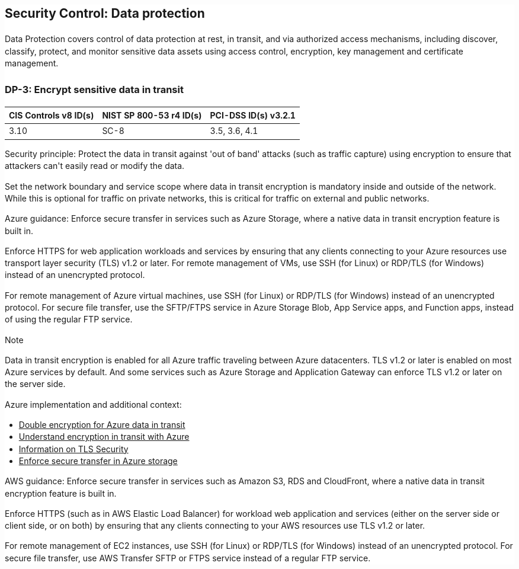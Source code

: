 ## Security Control: Data protection

Data Protection covers control of data protection at rest, in transit, and via authorized access mechanisms, including discover, classify, protect, and monitor sensitive data assets using access control, encryption, key management and certificate management.

### DP-3: Encrypt sensitive data in transit

| **CIS Controls v8 ID(s)** | **NIST SP 800-53 r4 ID(s)** | **PCI-DSS ID(s) v3.2.1** |
| ------------------------- | --------------------------- | ------------------------ |
| 3.10                      | SC-8                        | 3.5, 3.6, 4.1            |

Security principle: Protect the data in transit against 'out of band' attacks (such as traffic capture) using encryption to ensure that attackers can't easily read or modify the data.

Set the network boundary and service scope where data in transit encryption is mandatory inside and outside of the network. While this is optional for traffic on private networks, this is critical for traffic on external and public networks.

Azure guidance: Enforce secure transfer in services such as Azure Storage, where a native data in transit encryption feature is built in.

Enforce HTTPS for web application workloads and services by ensuring that any clients connecting to your Azure resources use transport layer security (TLS) v1.2 or later. For remote management of VMs, use SSH (for Linux) or RDP/TLS (for Windows) instead of an unencrypted protocol.

For remote management of Azure virtual machines, use SSH (for Linux) or RDP/TLS (for Windows) instead of an unencrypted protocol. For secure file transfer, use the SFTP/FTPS service in Azure Storage Blob, App Service apps, and Function apps, instead of using the regular FTP service.

> [!NOTE]
> Data in transit encryption is enabled for all Azure traffic traveling between Azure datacenters. TLS v1.2 or later is enabled on most Azure services by default. And some services such as Azure Storage and Application Gateway can enforce TLS v1.2 or later on the server side.

Azure implementation and additional context:

 -  [Double encryption for Azure data in transit](/azure/security/fundamentals/double-encryption#data-in-transit)
 -  [Understand encryption in transit with Azure](/azure/security/fundamentals/encryption-overview#encryption-of-data-in-transit)
 -  [Information on TLS Security](/security/engineering/solving-tls1-problem)
 -  [Enforce secure transfer in Azure storage](/azure/storage/common/storage-require-secure-transfer?toc=/azure/storage/blobs/toc.json#require-secure-transfer-for-a-new-storage-account)

AWS guidance: Enforce secure transfer in services such as Amazon S3, RDS and CloudFront, where a native data in transit encryption feature is built in.

Enforce HTTPS (such as in AWS Elastic Load Balancer) for workload web application and services (either on the server side or client side, or on both) by ensuring that any clients connecting to your AWS resources use TLS v1.2 or later.

For remote management of EC2 instances, use SSH (for Linux) or RDP/TLS (for Windows) instead of an unencrypted protocol. For secure file transfer, use AWS Transfer SFTP or FTPS service instead of a regular FTP service.
